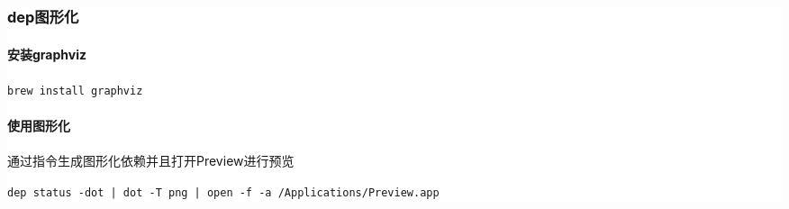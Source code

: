 ### dep图形化

#### 安装graphviz

    brew install graphviz
    
#### 使用图形化

通过指令生成图形化依赖并且打开Preview进行预览

    dep status -dot | dot -T png | open -f -a /Applications/Preview.app



